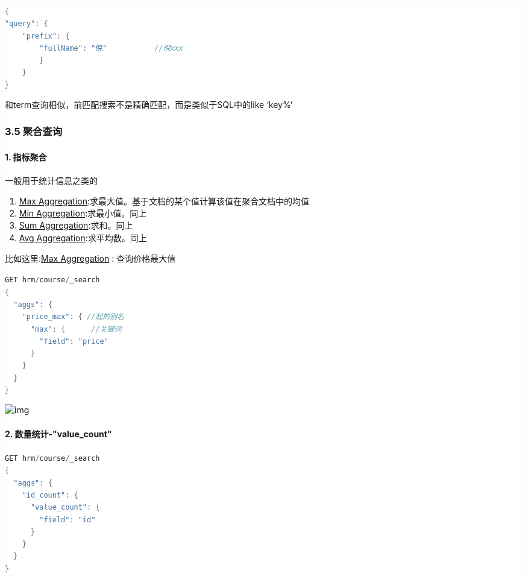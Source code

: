 ```java
{
"query": {
	"prefix": {
		"fullName": "倪"           //倪xxx
		}
	}
}
```

和term查询相似，前匹配搜索不是精确匹配，而是类似于SQL中的like ‘key%’

###  3.5 聚合查询

#### 1. 指标聚合

一般用于统计信息之类的

1. [Max Aggregation](https://www.elastic.co/guide/en/elasticsearch/reference/6.2/search-aggregations-metrics-max-aggregation.html):求最大值。基于文档的某个值计算该值在聚合文档中的均值
2. [Min Aggregation](https://www.elastic.co/guide/en/elasticsearch/reference/6.2/search-aggregations-metrics-min-aggregation.html):求最小值。同上
3. [Sum Aggregation](https://www.elastic.co/guide/en/elasticsearch/reference/6.2/search-aggregations-metrics-sum-aggregation.html):求和。同上
4. [Avg Aggregation](https://www.elastic.co/guide/en/elasticsearch/reference/6.2/search-aggregations-metrics-avg-aggregation.html):求平均数。同上

比如这里:[Max Aggregation](https://www.elastic.co/guide/en/elasticsearch/reference/6.2/search-aggregations-metrics-max-aggregation.html) : 查询价格最大值

```java
GET hrm/course/_search
{
  "aggs": {
    "price_max": { //起的别名
      "max": {		//关键词
        "field": "price"
      }
    }
  }
}
```

![img](https://springcloud-hrm-miao.oss-cn-beijing.aliyuncs.com/markdown/imgs/wps50D2.tmp.jpg)

#### 2. 数量统计-"value_count"

```java
GET hrm/course/_search
{
  "aggs": {
    "id_count": {
      "value_count": {
        "field": "id"
      }
    }
  }
}
```
